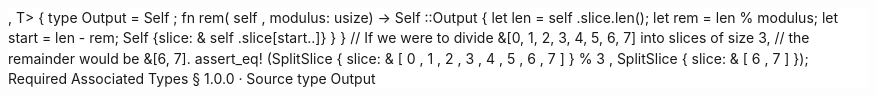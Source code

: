 , T> {
type
Output =
Self
;
fn
rem(
self
, modulus: usize) ->
Self
::Output {
let
len =
self
.slice.len();
let
rem = len % modulus;
let
start = len - rem;
Self
{slice:
&
self
.slice[start..]}
    }
}
// If we were to divide &[0, 1, 2, 3, 4, 5, 6, 7] into slices of size 3,
// the remainder would be &[6, 7].
assert_eq!
(SplitSlice { slice:
&
[
0
,
1
,
2
,
3
,
4
,
5
,
6
,
7
] } %
3
,
           SplitSlice { slice:
&
[
6
,
7
] });
Required Associated Types
§
1.0.0
·
Source
type
Output